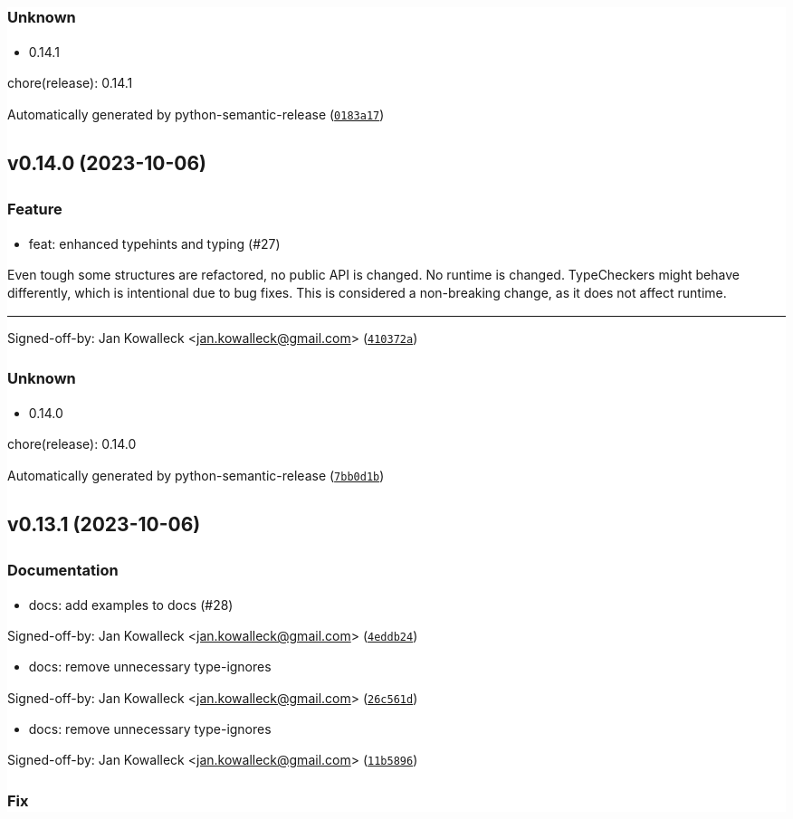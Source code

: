### Unknown

* 0.14.1

chore(release): 0.14.1

Automatically generated by python-semantic-release ([`0183a17`](https://github.com/madpah/serializable/commit/0183a174b5b9e402f20e3e240e565b124f2b008b))


## v0.14.0 (2023-10-06)

### Feature

* feat: enhanced typehints and typing (#27)

Even tough some structures are refactored, no public API is changed.
No runtime is changed.
TypeCheckers might behave differently, which is intentional due to bug fixes. This is considered a non-breaking change, as it does not affect runtime. 

---------

Signed-off-by: Jan Kowalleck &lt;jan.kowalleck@gmail.com&gt; ([`410372a`](https://github.com/madpah/serializable/commit/410372a0fa2713c5a36d790f08d2d4b52a6a187c))

### Unknown

* 0.14.0

chore(release): 0.14.0

Automatically generated by python-semantic-release ([`7bb0d1b`](https://github.com/madpah/serializable/commit/7bb0d1b0fcf5b63770c214ec6e784f1f6ba94f58))


## v0.13.1 (2023-10-06)

### Documentation

* docs: add examples to docs (#28)

Signed-off-by: Jan Kowalleck &lt;jan.kowalleck@gmail.com&gt; ([`4eddb24`](https://github.com/madpah/serializable/commit/4eddb242e51194694474748acdecd38b317b791e))

* docs: remove unnecessary type-ignores

Signed-off-by: Jan Kowalleck &lt;jan.kowalleck@gmail.com&gt; ([`26c561d`](https://github.com/madpah/serializable/commit/26c561dc0bf9f5755899a8fa0d0a37aba6275074))

* docs: remove unnecessary type-ignores

Signed-off-by: Jan Kowalleck &lt;jan.kowalleck@gmail.com&gt; ([`11b5896`](https://github.com/madpah/serializable/commit/11b5896057fd61838804ea5b52dc3bd0810f6c88))

### Fix
